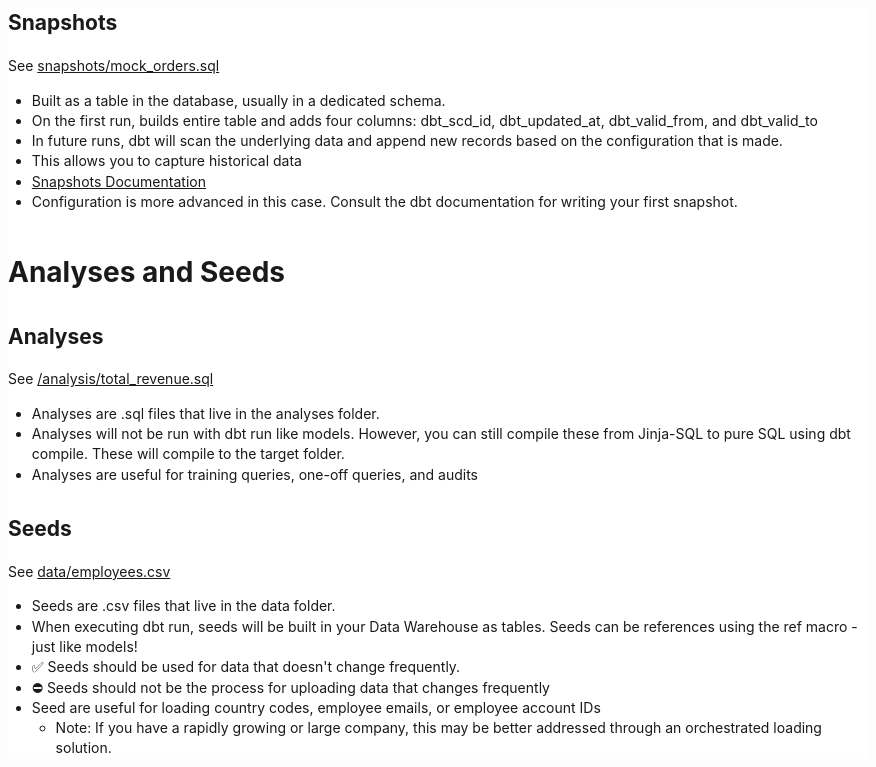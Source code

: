## Snapshots
See [snapshots/mock_orders.sql](snapshots/mock_orders.sql)
- Built as a table in the database, usually in a dedicated schema.
- On the first run, builds entire table and adds four columns: dbt_scd_id, dbt_updated_at, dbt_valid_from, and dbt_valid_to
- In future runs, dbt will scan the underlying data and append new records based on the configuration that is made.
- This allows you to capture historical data
- [Snapshots Documentation](https://docs.getdbt.com/docs/building-a-dbt-project/snapshots)
- Configuration is more advanced in this case. Consult the dbt documentation for writing your first snapshot.
# Analyses and Seeds
## Analyses
See [/analysis/total_revenue.sql](analysis/total_revenue.sql)
- Analyses are .sql files that live in the analyses folder.
- Analyses will not be run with dbt run like models. However, you can still compile these from Jinja-SQL to pure SQL using dbt compile. These will compile to the target folder.
- Analyses are useful for training queries, one-off queries, and audits
## Seeds
See [data/employees.csv](data/employees.csv)
- Seeds are .csv files that live in the data folder.
- When executing dbt run, seeds will be built in your Data Warehouse as tables. Seeds can be references using the ref macro - just like models!
- ✅ Seeds should be used for data that doesn't change frequently.
- ⛔️ Seeds should not be the process for uploading data that changes frequently
- Seed are useful for loading country codes, employee emails, or employee account IDs
    - Note: If you have a rapidly growing or large company, this may be better addressed through an orchestrated loading solution.
